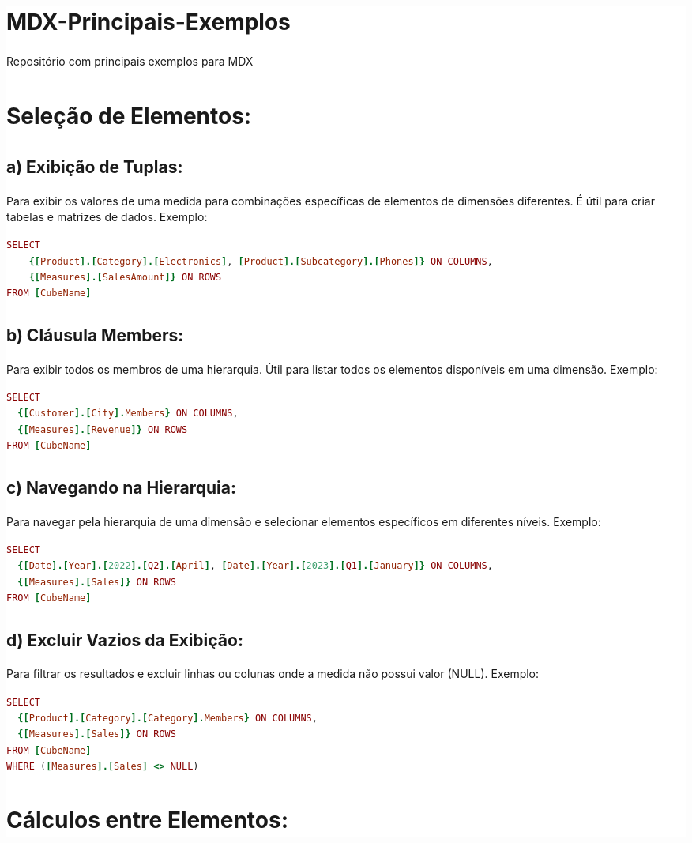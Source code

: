 # MDX-Principais-Exemplos

Repositório com principais exemplos para MDX

# Seleção de Elementos:

## a) Exibição de Tuplas:
Para exibir os valores de uma medida para combinações específicas de elementos de dimensões diferentes. É útil para criar tabelas e matrizes de dados.
Exemplo:
```ruby
SELECT
    {[Product].[Category].[Electronics], [Product].[Subcategory].[Phones]} ON COLUMNS,
    {[Measures].[SalesAmount]} ON ROWS
FROM [CubeName]
```
## b) Cláusula Members:
Para exibir todos os membros de uma hierarquia. Útil para listar todos os elementos disponíveis em uma dimensão.
Exemplo:


```ruby
SELECT
  {[Customer].[City].Members} ON COLUMNS,
  {[Measures].[Revenue]} ON ROWS
FROM [CubeName]
```
## c) Navegando na Hierarquia:
Para navegar pela hierarquia de uma dimensão e selecionar elementos específicos em diferentes níveis.
Exemplo:


```ruby
SELECT
  {[Date].[Year].[2022].[Q2].[April], [Date].[Year].[2023].[Q1].[January]} ON COLUMNS,
  {[Measures].[Sales]} ON ROWS
FROM [CubeName]
```
## d) Excluir Vazios da Exibição:
Para filtrar os resultados e excluir linhas ou colunas onde a medida não possui valor (NULL).
Exemplo:


```ruby
SELECT
  {[Product].[Category].[Category].Members} ON COLUMNS,
  {[Measures].[Sales]} ON ROWS
FROM [CubeName]
WHERE ([Measures].[Sales] <> NULL)
```
# Cálculos entre Elementos:
